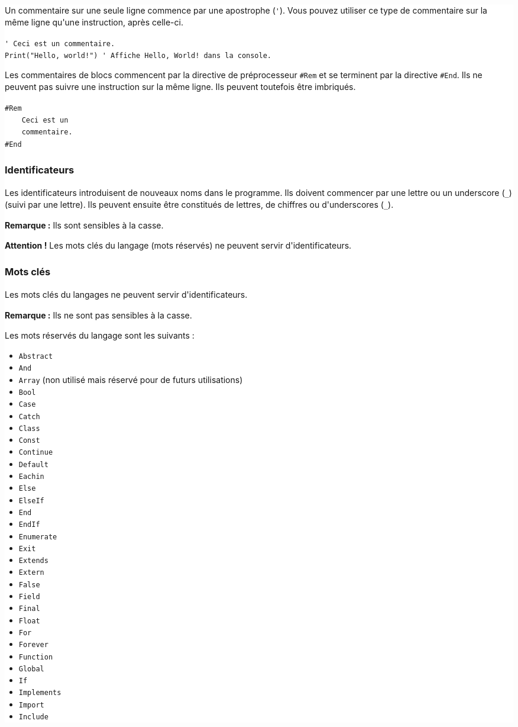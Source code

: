 Un commentaire sur une seule ligne commence par une apostrophe (`'`). Vous pouvez utiliser ce type de commentaire sur la même ligne qu'une instruction, après celle-ci.

```
' Ceci est un commentaire.
Print("Hello, world!") ' Affiche Hello, World! dans la console.
```

Les commentaires de blocs commencent par la directive de préprocesseur `#Rem` et se terminent par la directive `#End`. Ils ne peuvent pas suivre une instruction sur la même ligne. Ils peuvent toutefois être imbriqués.

```
#Rem
    Ceci est un
    commentaire.
#End
```

### Identificateurs

Les identificateurs introduisent de nouveaux noms dans le programme. Ils doivent commencer par une lettre ou un underscore (`_`) (suivi par une lettre). Ils peuvent ensuite être constitués de lettres, de chiffres ou d'underscores (`_`).

**Remarque :** Ils sont sensibles à la casse.

**Attention !** Les mots clés du langage (mots réservés) ne peuvent servir d'identificateurs.

### Mots clés

Les mots clés du langages ne peuvent servir d'identificateurs.

**Remarque :** Ils ne sont pas sensibles à la casse.

Les mots réservés du langage sont les suivants :

- `Abstract`
- `And`
- `Array` (non utilisé mais réservé pour de futurs utilisations)
- `Bool`
- `Case`
- `Catch`
- `Class`
- `Const`
- `Continue`
- `Default`
- `Eachin`
- `Else`
- `ElseIf`
- `End`
- `EndIf`
- `Enumerate`
- `Exit`
- `Extends`
- `Extern`
- `False`
- `Field`
- `Final`
- `Float`
- `For`
- `Forever`
- `Function`
- `Global`
- `If`
- `Implements`
- `Import`
- `Include`